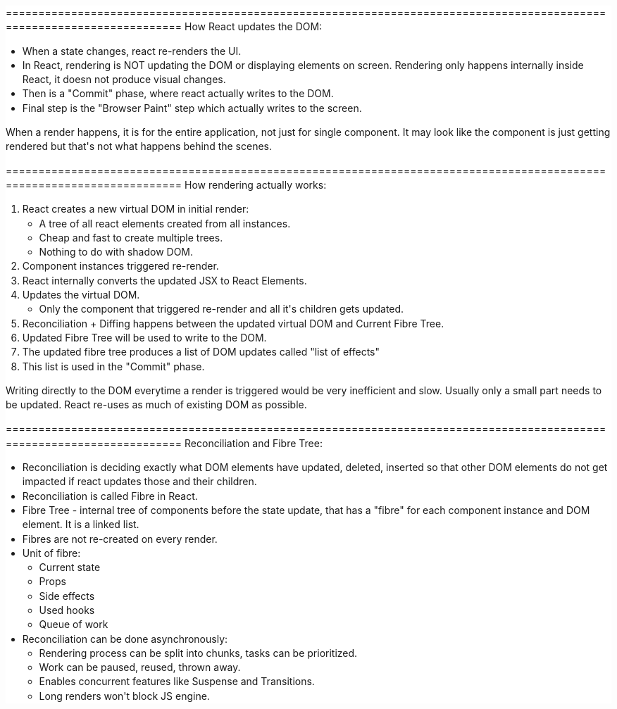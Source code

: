 =======================================================================================================================
How React updates the DOM:

-   When a state changes, react re-renders the UI.
-   In React, rendering is NOT updating the DOM or displaying elements on screen.
    Rendering only happens internally inside React, it doesn not produce visual changes.
-   Then is a "Commit" phase, where react actually writes to the DOM.
-   Final step is the "Browser Paint" step which actually writes to the screen.

When a render happens, it is for the entire application, not just for single component. It may look like the component is just getting rendered but that's not what happens behind the scenes.

=======================================================================================================================
How rendering actually works:

1. React creates a new virtual DOM in initial render:
    - A tree of all react elements created from all instances.
    - Cheap and fast to create multiple trees.
    - Nothing to do with shadow DOM.
2. Component instances triggered re-render.
3. React internally converts the updated JSX to React Elements.
4. Updates the virtual DOM.
    - Only the component that triggered re-render and all it's children gets updated.
5. Reconciliation + Diffing happens between the updated virtual DOM and Current Fibre Tree.
6. Updated Fibre Tree will be used to write to the DOM.
7. The updated fibre tree produces a list of DOM updates called "list of effects"
8. This list is used in the "Commit" phase.

Writing directly to the DOM everytime a render is triggered would be very inefficient and slow.
Usually only a small part needs to be updated.
React re-uses as much of existing DOM as possible.

=======================================================================================================================
Reconciliation and Fibre Tree:

-   Reconciliation is deciding exactly what DOM elements have updated, deleted, inserted so that other DOM elements do
    not get impacted if react updates those and their children.
-   Reconciliation is called Fibre in React.
-   Fibre Tree - internal tree of components before the state update, that has a "fibre" for each component instance and DOM element. It is a linked list.
-   Fibres are not re-created on every render.
-   Unit of fibre:
    -   Current state
    -   Props
    -   Side effects
    -   Used hooks
    -   Queue of work
-   Reconciliation can be done asynchronously:
    -   Rendering process can be split into chunks, tasks can be prioritized.
    -   Work can be paused, reused, thrown away.
    -   Enables concurrent features like Suspense and Transitions.
    -   Long renders won't block JS engine.
